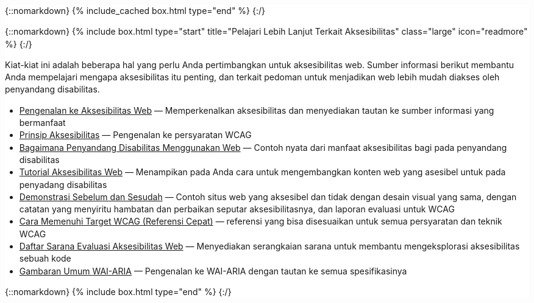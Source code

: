 {::nomarkdown}
{% include_cached box.html type="end" %}
{:/}

{::nomarkdown}
{% include box.html type="start" title="Pelajari Lebih Lanjut Terkait Aksesibilitas" class="large" icon="readmore" %}
{:/}

Kiat-kiat ini adalah beberapa hal yang perlu Anda pertimbangkan untuk aksesibilitas web. Sumber informasi berikut membantu Anda mempelajari mengapa aksesibilitas itu penting, dan terkait pedoman untuk menjadikan web lebih mudah diakses oleh penyandang disabilitas.

* [Pengenalan ke Aksesibilitas Web](/fundamentals/accessibility-intro/) — Memperkenalkan aksesibilitas dan menyediakan tautan ke sumber informasi yang bermanfaat
* [Prinsip Aksesibilitas](/fundamentals/accessibility-principles/) — Pengenalan ke persyaratan <abbr>WCAG</abbr>
* [Bagaimana Penyandang Disabilitas Menggunakan Web](/people-use-web/) — Contoh nyata dari manfaat aksesibilitas bagi pada penyandang disabilitas
* [Tutorial Aksesibilitas Web](/tutorials/) — Menampikan pada Anda cara untuk mengembangkan konten web yang asesibel untuk pada penyadang disabilitas
* [Demonstrasi Sebelum dan Sesudah](/WAI/demos/bad/) — Contoh situs web yang aksesibel dan tidak dengan desain visual yang sama, dengan catatan yang menyiritu hambatan dan perbaikan seputar aksesibilitasnya, dan laporan evaluasi untuk <abbr>WCAG</abbr>
* [Cara Memenuhi Target WCAG (Referensi Cepat)](/WAI/WCAG21/quickref/) — referensi yang bisa disesuaikan untuk semua persyaratan dan teknik WCAG
* [Daftar Sarana Evaluasi Aksesibilitas Web](/WAI/ER/tools/) — Menyediakan serangkaian sarana untuk membantu mengeksplorasi aksesibilitas sebuah kode
* [Gambaran Umum <abbr>WAI-ARIA</abbr>](/standards-guidelines/aria/) — Pengenalan ke <abbr>WAI-ARIA</abbr> dengan tautan ke semua spesifikasinya

{::nomarkdown}
{% include box.html type="end" %}
{:/}
